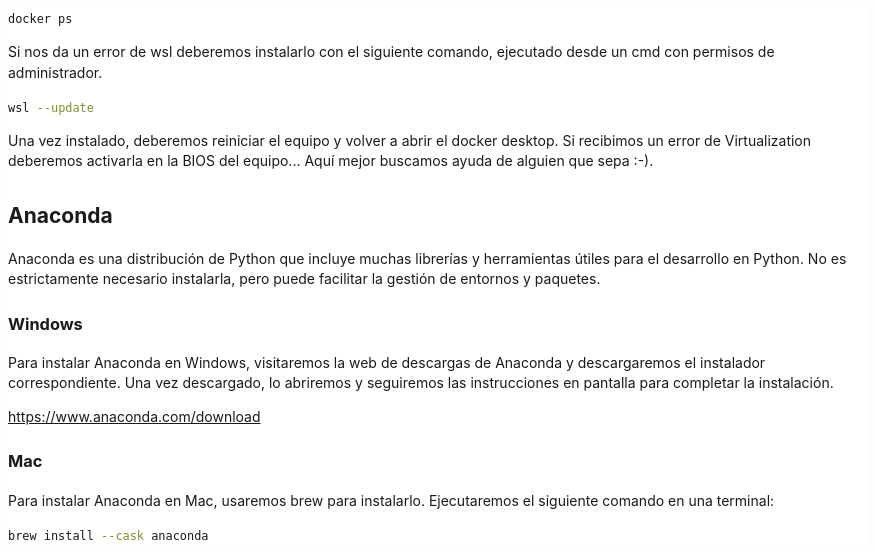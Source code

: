 ```bash
docker ps
```

Si nos da un error de wsl deberemos instalarlo con el siguiente comando, ejecutado desde un cmd con permisos de administrador.

```bash
wsl --update 
```

Una vez instalado, deberemos reiniciar el equipo y volver a abrir el docker desktop.
Si recibimos un error de Virtualization deberemos activarla en la BIOS del equipo... Aquí mejor buscamos ayuda de alguien que sepa :-).

## Anaconda

Anaconda es una distribución de Python que incluye muchas librerías y herramientas útiles para el desarrollo en Python. No es estrictamente necesario instalarla, pero puede facilitar la gestión de entornos y paquetes.

### Windows
Para instalar Anaconda en Windows, visitaremos la web de descargas de Anaconda y descargaremos el instalador correspondiente. Una vez descargado, lo abriremos y seguiremos las instrucciones en pantalla para completar la instalación.

https://www.anaconda.com/download

### Mac
Para instalar Anaconda en Mac, usaremos brew para instalarlo. Ejecutaremos el siguiente comando en una terminal:

```bash
brew install --cask anaconda
``` 

